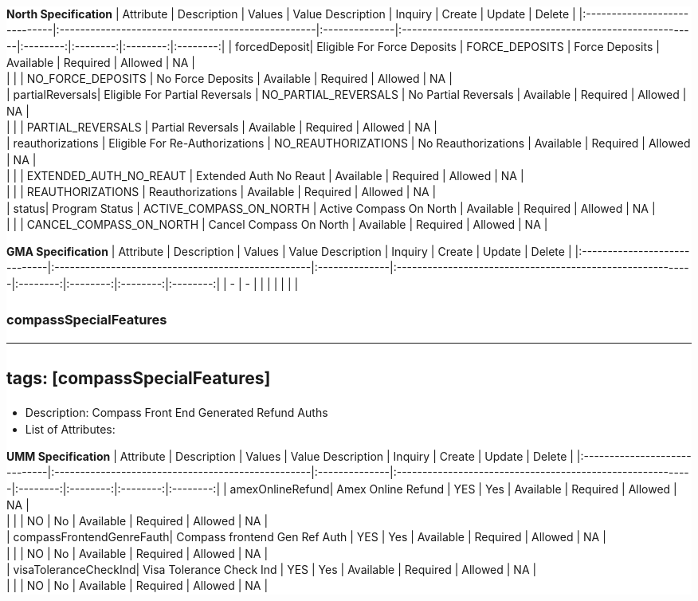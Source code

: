 

**North Specification**
| Attribute                    | Description                                       | Values        | Value Description                                         | Inquiry  | Create   | Update   |  Delete  |
|:-----------------------------|:--------------------------------------------------|:--------------|:----------------------------------------------------------|:--------:|:--------:|:--------:|:--------:|
| forcedDeposit| Eligible For Force Deposits        |    FORCE_DEPOSITS   |   Force Deposits        |    Available     | Required     | Allowed |    NA |    
|              |                                    |    NO_FORCE_DEPOSITS   |   No Force Deposits        |    Available     | Required     | Allowed |    NA |    
| partialReversals| Eligible For Partial Reversals        |    NO_PARTIAL_REVERSALS   |   No Partial Reversals        |    Available     | Required     | Allowed |    NA |    
|              |                                    |    PARTIAL_REVERSALS   |   Partial Reversals        |    Available     | Required     | Allowed |    NA |    
| reauthorizations     |  Eligible For Re-Authorizations  |    NO_REAUTHORIZATIONS   |   No Reauthorizations        |    Available     | Required     | Allowed |    NA |    
|              |                                    |    EXTENDED_AUTH_NO_REAUT   |   Extended Auth No Reaut        |    Available     | Required     | Allowed |    NA |    
|              |                                    |    REAUTHORIZATIONS   |   Reauthorizations        |    Available     | Required     | Allowed |    NA |    
| status| Program Status        |    ACTIVE_COMPASS_ON_NORTH   |   Active Compass On North        |    Available     | Required     | Allowed |    NA |    
|       |                       |    CANCEL_COMPASS_ON_NORTH   |   Cancel Compass On North        |    Available     | Required     | Allowed |    NA |    



**GMA Specification**
| Attribute                    | Description                                       | Values        | Value Description                                         | Inquiry  | Create   | Update   |  Delete  |
|:-----------------------------|:--------------------------------------------------|:--------------|:----------------------------------------------------------|:--------:|:--------:|:--------:|:--------:|
|          -                   |                 -                                 |               |                                                           |          |          |          |          |    





### compassSpecialFeatures
---
tags: [compassSpecialFeatures]
---
* Description: Compass Front End Generated Refund Auths
* List of Attributes:




**UMM Specification**
| Attribute                    | Description                                       | Values        | Value Description                                         | Inquiry  | Create   | Update   |  Delete  |
|:-----------------------------|:--------------------------------------------------|:--------------|:----------------------------------------------------------|:--------:|:--------:|:--------:|:--------:|
| amexOnlineRefund| Amex Online Refund        |    YES   |   Yes        |    Available     | Required     | Allowed |    NA |    
|                 |                           |    NO   |   No        |    Available     | Required     | Allowed |    NA |    
| compassFrontendGenreFauth| Compass frontend Gen Ref Auth        |    YES   |   Yes        |    Available     | Required     | Allowed |    NA |    
|                 |                           |    NO   |   No        |    Available     | Required     | Allowed |    NA |    
| visaToleranceCheckInd| Visa Tolerance Check Ind        |    YES   |   Yes        |    Available     | Required     | Allowed |    NA |    
|                 |                           |    NO   |   No        |    Available     | Required     | Allowed |    NA |    
